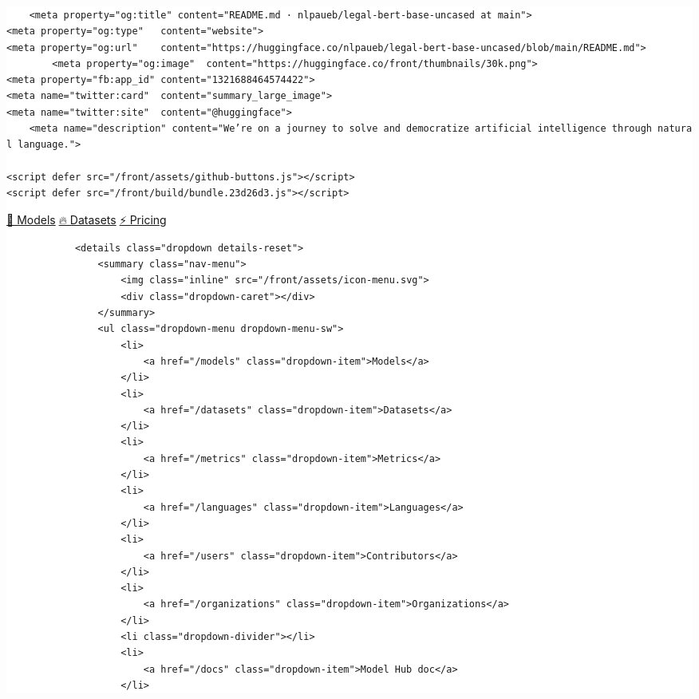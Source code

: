 <!DOCTYPE html>
<html>
<head>
	<meta charset="utf-8">
	<title>
			README.md · nlpaueb/legal-bert-base-uncased at main
	</title>
	<meta name="viewport" content="width=device-width, initial-scale=1.0, user-scalable=no">
	<link rel="stylesheet" href="/front/build/style.23d26d3.css">
	<link rel="stylesheet" href="https://fonts.googleapis.com/css?family=Source+Sans+Pro:400,600,700">
	<link rel="stylesheet" href="https://fonts.googleapis.com/css2?family=Source+Code+Pro:wght@200;400;600;700&display=swap" >
	<link rel="stylesheet" href="https://cdn.jsdelivr.net/npm/katex@0.12.0/dist/katex.min.css">
	
		<meta property="og:title" content="README.md · nlpaueb/legal-bert-base-uncased at main">
	<meta property="og:type"   content="website">
	<meta property="og:url"    content="https://huggingface.co/nlpaueb/legal-bert-base-uncased/blob/main/README.md">
			<meta property="og:image"  content="https://huggingface.co/front/thumbnails/30k.png">
	<meta property="fb:app_id" content="1321688464574422">
	<meta name="twitter:card"  content="summary_large_image">
	<meta name="twitter:site"  content="@huggingface">
		<meta name="description" content="We’re on a journey to solve and democratize artificial intelligence through natural language.">
	
	<script defer src="/front/assets/github-buttons.js"></script>
	<script defer src="/front/build/bundle.23d26d3.js"></script>
</head>
<body class="index_blob">
	<div class="navbar">
		<div class="navbar-inner">
			<div class="menu primer">
				<a class="neo-link" href="/models">🚀 Models</a>
				<a class="neo-link" href="/datasets">🔥 Datasets</a>
				<a class="neo-link" href="/pricing">⚡️ Pricing</a>
				
				<details class="dropdown details-reset">
					<summary class="nav-menu">
						<img class="inline" src="/front/assets/icon-menu.svg">
						<div class="dropdown-caret"></div>
					</summary>
					<ul class="dropdown-menu dropdown-menu-sw">
						<li>
							<a href="/models" class="dropdown-item">Models</a>
						</li>
						<li>
							<a href="/datasets" class="dropdown-item">Datasets</a>
						</li>
						<li>
							<a href="/metrics" class="dropdown-item">Metrics</a>
						</li>
						<li>
							<a href="/languages" class="dropdown-item">Languages</a>
						</li>
						<li>
							<a href="/users" class="dropdown-item">Contributors</a>
						</li>
						<li>
							<a href="/organizations" class="dropdown-item">Organizations</a>
						</li>
						<li class="dropdown-divider"></li>
						<li>
							<a href="/docs" class="dropdown-item">Model Hub doc</a>
						</li>